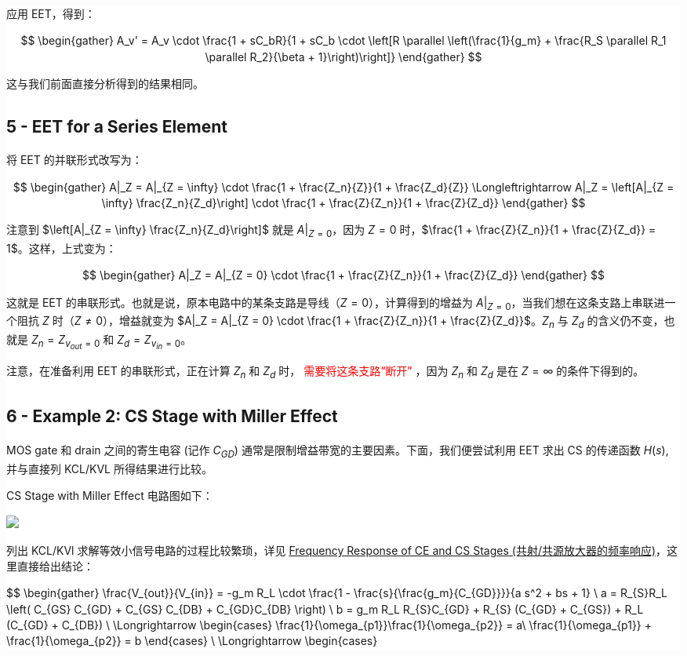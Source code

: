 应用 EET，得到：

$$
\begin{gather}
A_v' = A_v \cdot \frac{1 + sC_bR}{1 + sC_b \cdot \left[R \parallel \left(\frac{1}{g_m} + \frac{R_S \parallel R_1 \parallel R_2}{\beta + 1}\right)\right]}
\end{gather}
$$

这与我们前面直接分析得到的结果相同。

## 5 - EET for a Series Element

将 EET 的并联形式改写为：

$$
\begin{gather}
A|_Z = A|_{Z = \infty} \cdot \frac{1 + \frac{Z_n}{Z}}{1 + \frac{Z_d}{Z}}
\Longleftrightarrow 
A|_Z = \left[A|_{Z = \infty} \frac{Z_n}{Z_d}\right] \cdot \frac{1 + \frac{Z}{Z_n}}{1 + \frac{Z}{Z_d}}
\end{gather}
$$

注意到 $\left[A|_{Z = \infty} \frac{Z_n}{Z_d}\right]$ 就是 $A|_{Z = 0}$，因为 $Z = 0$ 时，$\frac{1 + \frac{Z}{Z_n}}{1 + \frac{Z}{Z_d}} = 1$。这样，上式变为：

$$
\begin{gather}
A|_Z = A|_{Z = 0} \cdot \frac{1 + \frac{Z}{Z_n}}{1 + \frac{Z}{Z_d}}
\end{gather}
$$

这就是 EET 的串联形式。也就是说，原本电路中的某条支路是导线（$Z=0$），计算得到的增益为 $A|_{Z = 0}$，当我们想在这条支路上串联进一个阻抗 $Z$ 时（$Z\ne 0$），增益就变为 $A|_Z = A|_{Z = 0} \cdot \frac{1 + \frac{Z}{Z_n}}{1 + \frac{Z}{Z_d}}$。$Z_n$ 与 $Z_d$ 的含义仍不变，也就是 $Z_n = Z_{v_{out} = 0}$ 和 $Z_d = Z_{v_{in} = 0}$。


注意，在准备利用 EET 的串联形式，正在计算 $Z_n$ 和 $Z_d$ 时，<span style='color:red'> 需要将这条支路“断开” </span>，因为 $Z_n$ 和 $Z_d$ 是在 $Z = \infty$ 的条件下得到的。

## 6 - Example 2: CS Stage with Miller Effect

MOS gate 和 drain 之间的寄生电容 (记作 $C_{GD}$) 通常是限制增益带宽的主要因素。下面，我们便尝试利用 EET 求出 CS 的传递函数 $H(s)$, 并与直接列 KCL/KVL 所得结果进行比较。

CS Stage with Miller Effect 电路图如下：

<div class="center"><img width=400px src="https://imagebank-0.oss-cn-beijing.aliyuncs.com/VS-PicGo/2025-04-12-21-47-43_Null Double Injection and the Extra Element Theorem.png"/></div>


列出 KCL/KVl 求解等效小信号电路的过程比较繁琐，详见 [Frequency Response of CE and CS Stages (共射/共源放大器的频率响应)](https://zhuanlan.zhihu.com/p/1892732378264339436)，这里直接给出结论：

$$
\begin{gather}
\frac{V_{out}}{V_{in}} = -g_m R_L \cdot \frac{1 - \frac{s}{\frac{g_m}{C_{GD}}}}{a s^2 + bs + 1}
\\
a = R_{S}R_L \left( C_{GS} C_{GD} + C_{GS} C_{DB} + C_{GD}C_{DB} \right)
\\
b = g_m R_L R_{S}C_{GD}  + R_{S} (C_{GD} + C_{GS}) + R_L (C_{GD} + C_{DB})
\\ \Longrightarrow 
\begin{cases}
\frac{1}{\omega_{p1}}\frac{1}{\omega_{p2}} = a\\
\frac{1}{\omega_{p1}} + \frac{1}{\omega_{p2}} = b
\end{cases}
\\ \Longrightarrow 
\begin{cases}